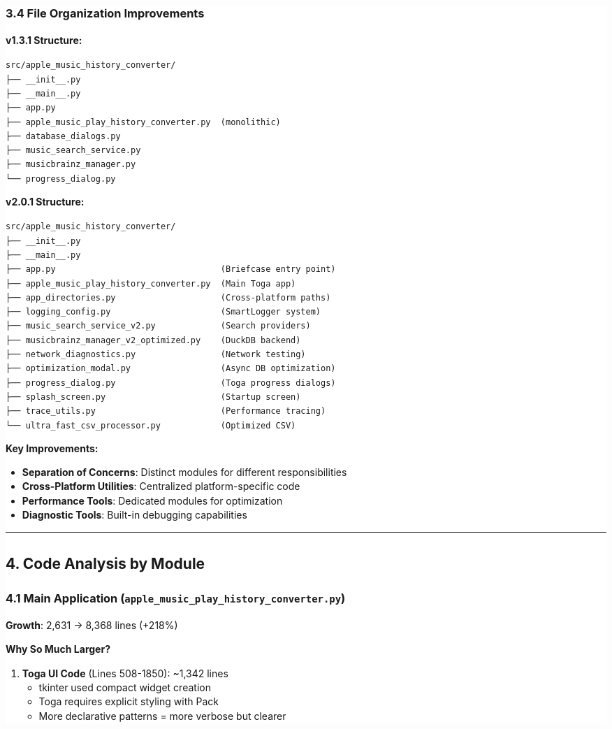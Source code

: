 ### 3.4 File Organization Improvements

**v1.3.1 Structure:**
```
src/apple_music_history_converter/
├── __init__.py
├── __main__.py
├── app.py
├── apple_music_play_history_converter.py  (monolithic)
├── database_dialogs.py
├── music_search_service.py
├── musicbrainz_manager.py
└── progress_dialog.py
```

**v2.0.1 Structure:**
```
src/apple_music_history_converter/
├── __init__.py
├── __main__.py
├── app.py                                 (Briefcase entry point)
├── apple_music_play_history_converter.py  (Main Toga app)
├── app_directories.py                     (Cross-platform paths)
├── logging_config.py                      (SmartLogger system)
├── music_search_service_v2.py             (Search providers)
├── musicbrainz_manager_v2_optimized.py    (DuckDB backend)
├── network_diagnostics.py                 (Network testing)
├── optimization_modal.py                  (Async DB optimization)
├── progress_dialog.py                     (Toga progress dialogs)
├── splash_screen.py                       (Startup screen)
├── trace_utils.py                         (Performance tracing)
└── ultra_fast_csv_processor.py            (Optimized CSV)
```

**Key Improvements:**
- **Separation of Concerns**: Distinct modules for different responsibilities
- **Cross-Platform Utilities**: Centralized platform-specific code
- **Performance Tools**: Dedicated modules for optimization
- **Diagnostic Tools**: Built-in debugging capabilities

---

## 4. Code Analysis by Module

### 4.1 Main Application (`apple_music_play_history_converter.py`)

**Growth**: 2,631 → 8,368 lines (+218%)

**Why So Much Larger?**

1. **Toga UI Code** (Lines 508-1850): ~1,342 lines
   - tkinter used compact widget creation
   - Toga requires explicit styling with Pack
   - More declarative patterns = more verbose but clearer
